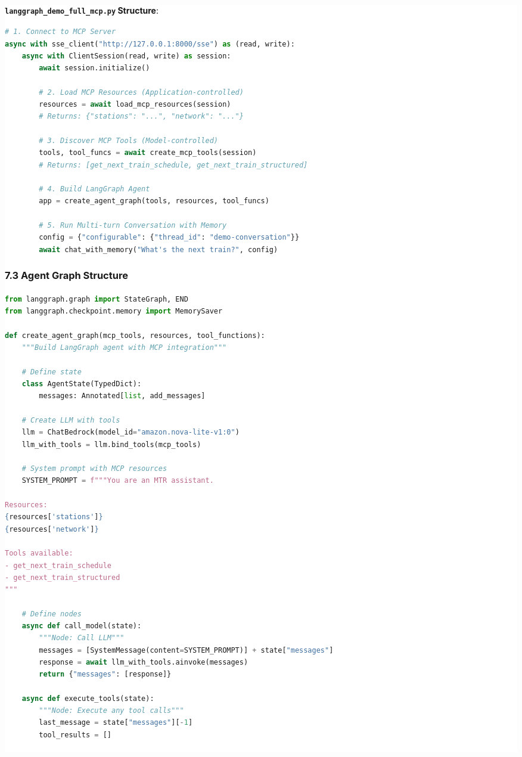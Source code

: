 **`langgraph_demo_full_mcp.py` Structure**:

```python
# 1. Connect to MCP Server
async with sse_client("http://127.0.0.1:8000/sse") as (read, write):
    async with ClientSession(read, write) as session:
        await session.initialize()
        
        # 2. Load MCP Resources (Application-controlled)
        resources = await load_mcp_resources(session)
        # Returns: {"stations": "...", "network": "..."}
        
        # 3. Discover MCP Tools (Model-controlled)
        tools, tool_funcs = await create_mcp_tools(session)
        # Returns: [get_next_train_schedule, get_next_train_structured]
        
        # 4. Build LangGraph Agent
        app = create_agent_graph(tools, resources, tool_funcs)
        
        # 5. Run Multi-turn Conversation with Memory
        config = {"configurable": {"thread_id": "demo-conversation"}}
        await chat_with_memory("What's the next train?", config)
```

### 7.3 Agent Graph Structure

```python
from langgraph.graph import StateGraph, END
from langgraph.checkpoint.memory import MemorySaver

def create_agent_graph(mcp_tools, resources, tool_functions):
    """Build LangGraph agent with MCP integration"""
    
    # Define state
    class AgentState(TypedDict):
        messages: Annotated[list, add_messages]
    
    # Create LLM with tools
    llm = ChatBedrock(model_id="amazon.nova-lite-v1:0")
    llm_with_tools = llm.bind_tools(mcp_tools)
    
    # System prompt with MCP resources
    SYSTEM_PROMPT = f"""You are an MTR assistant.

Resources:
{resources['stations']}
{resources['network']}

Tools available:
- get_next_train_schedule
- get_next_train_structured
"""
    
    # Define nodes
    async def call_model(state):
        """Node: Call LLM"""
        messages = [SystemMessage(content=SYSTEM_PROMPT)] + state["messages"]
        response = await llm_with_tools.ainvoke(messages)
        return {"messages": [response]}
    
    async def execute_tools(state):
        """Node: Execute any tool calls"""
        last_message = state["messages"][-1]
        tool_results = []
        
```